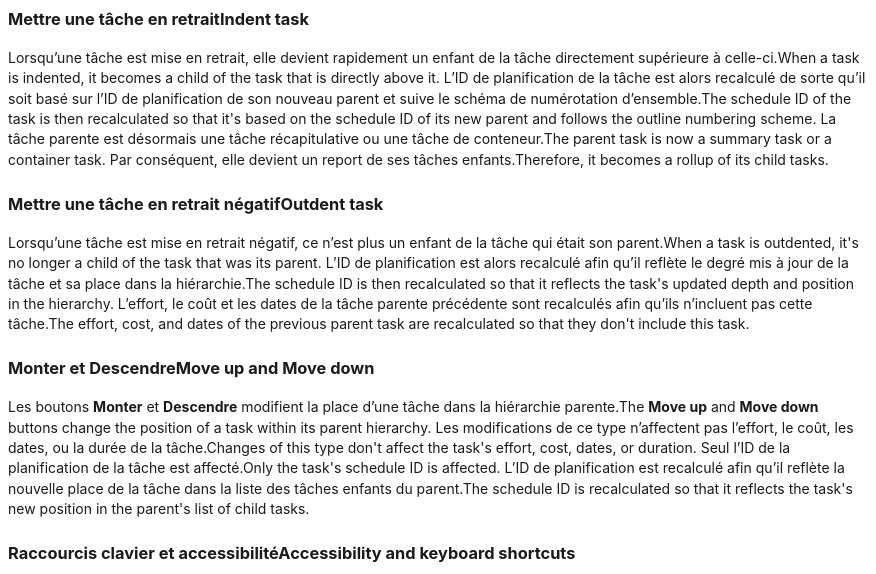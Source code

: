 ### <a name="indent-task"></a><span data-ttu-id="9ab30-146">Mettre une tâche en retrait</span><span class="sxs-lookup"><span data-stu-id="9ab30-146">Indent task</span></span>

<span data-ttu-id="9ab30-147">Lorsqu’une tâche est mise en retrait, elle devient rapidement un enfant de la tâche directement supérieure à celle-ci.</span><span class="sxs-lookup"><span data-stu-id="9ab30-147">When a task is indented, it becomes a child of the task that is directly above it.</span></span> <span data-ttu-id="9ab30-148">L’ID de planification de la tâche est alors recalculé de sorte qu’il soit basé sur l’ID de planification de son nouveau parent et suive le schéma de numérotation d’ensemble.</span><span class="sxs-lookup"><span data-stu-id="9ab30-148">The schedule ID of the task is then recalculated so that it's based on the schedule ID of its new parent and follows the outline numbering scheme.</span></span> <span data-ttu-id="9ab30-149">La tâche parente est désormais une tâche récapitulative ou une tâche de conteneur.</span><span class="sxs-lookup"><span data-stu-id="9ab30-149">The parent task is now a summary task or a container task.</span></span> <span data-ttu-id="9ab30-150">Par conséquent, elle devient un report de ses tâches enfants.</span><span class="sxs-lookup"><span data-stu-id="9ab30-150">Therefore, it becomes a rollup of its child tasks.</span></span>

### <a name="outdent-task"></a><span data-ttu-id="9ab30-151">Mettre une tâche en retrait négatif</span><span class="sxs-lookup"><span data-stu-id="9ab30-151">Outdent task</span></span> 

<span data-ttu-id="9ab30-152">Lorsqu’une tâche est mise en retrait négatif, ce n’est plus un enfant de la tâche qui était son parent.</span><span class="sxs-lookup"><span data-stu-id="9ab30-152">When a task is outdented, it's no longer a child of the task that was its parent.</span></span> <span data-ttu-id="9ab30-153">L’ID de planification est alors recalculé afin qu’il reflète le degré mis à jour de la tâche et sa place dans la hiérarchie.</span><span class="sxs-lookup"><span data-stu-id="9ab30-153">The schedule ID is then recalculated so that it reflects the task's updated depth and position in the hierarchy.</span></span> <span data-ttu-id="9ab30-154">L’effort, le coût et les dates de la tâche parente précédente sont recalculés afin qu’ils n’incluent pas cette tâche.</span><span class="sxs-lookup"><span data-stu-id="9ab30-154">The effort, cost, and dates of the previous parent task are recalculated so that they don't include this task.</span></span>

### <a name="move-up-and-move-down"></a><span data-ttu-id="9ab30-155">Monter et Descendre</span><span class="sxs-lookup"><span data-stu-id="9ab30-155">Move up and Move down</span></span> 

<span data-ttu-id="9ab30-156">Les boutons **Monter** et **Descendre** modifient la place d’une tâche dans la hiérarchie parente.</span><span class="sxs-lookup"><span data-stu-id="9ab30-156">The **Move up** and **Move down** buttons change the position of a task within its parent hierarchy.</span></span> <span data-ttu-id="9ab30-157">Les modifications de ce type n’affectent pas l’effort, le coût, les dates, ou la durée de la tâche.</span><span class="sxs-lookup"><span data-stu-id="9ab30-157">Changes of this type don't affect the task's effort, cost, dates, or duration.</span></span> <span data-ttu-id="9ab30-158">Seul l’ID de la planification de la tâche est affecté.</span><span class="sxs-lookup"><span data-stu-id="9ab30-158">Only the task's schedule ID is affected.</span></span> <span data-ttu-id="9ab30-159">L’ID de planification est recalculé afin qu’il reflète la nouvelle place de la tâche dans la liste des tâches enfants du parent.</span><span class="sxs-lookup"><span data-stu-id="9ab30-159">The schedule ID is recalculated so that it reflects the task's new position in the parent's list of child tasks.</span></span>

### <a name="accessibility-and-keyboard-shortcuts"></a><span data-ttu-id="9ab30-160">Raccourcis clavier et accessibilité</span><span class="sxs-lookup"><span data-stu-id="9ab30-160">Accessibility and keyboard shortcuts</span></span>
